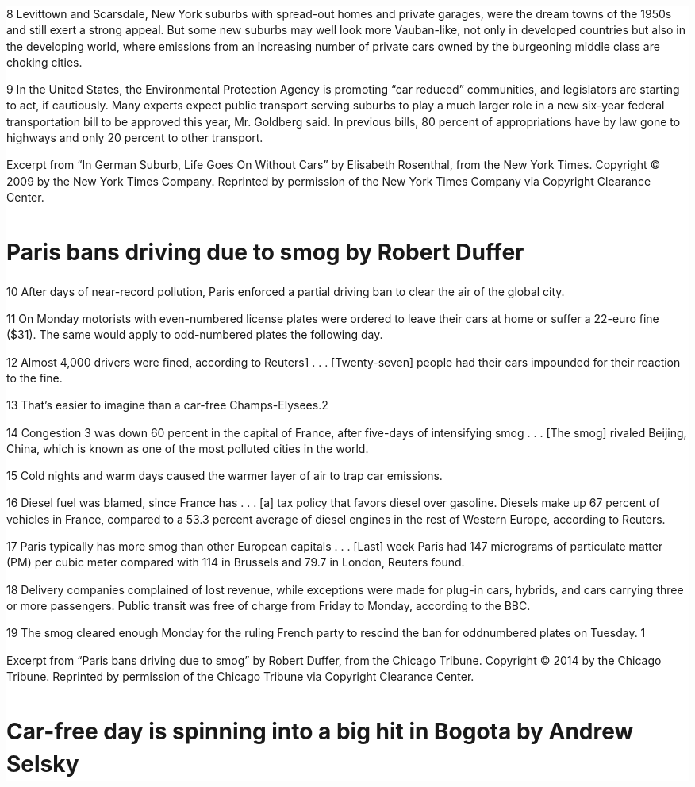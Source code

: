 8 Levittown and Scarsdale, New York suburbs with spread-out homes and private garages, were the dream towns of the 1950s and still exert a strong appeal. But some new suburbs may well look more Vauban-like, not only in developed countries but also in the developing world, where emissions from an increasing number of private cars owned by the burgeoning middle class are choking cities.

9 In the United States, the Environmental Protection Agency is promoting “car reduced” communities, and legislators are starting to act, if cautiously. Many experts expect public transport serving suburbs to play a much larger role in a new six-year federal transportation bill to be approved this year, Mr. Goldberg said. In previous bills, 80 percent of appropriations have by law gone to highways and only 20 percent to other transport. 

Excerpt from “In German Suburb, Life Goes On Without Cars” by Elisabeth Rosenthal, from the New York Times. Copyright © 2009 by the New York Times Company. Reprinted by permission of the New York Times Company via Copyright Clearance Center.

# Paris bans driving due to smog by Robert Duffer

10 After days of near-record pollution, Paris enforced a partial driving ban to clear the air of the global city.

11 On Monday motorists with even-numbered license plates were ordered to leave their cars at home or suffer a 22-euro fine ($31). The same would apply to odd-numbered plates the following day.

12 Almost 4,000 drivers were fined, according to Reuters1 . . . [Twenty-seven] people had their cars impounded for their reaction to the fine.

13 That’s easier to imagine than a car-free Champs-Elysees.2

14 Congestion 3 was down 60 percent in the capital of France, after five-days of intensifying smog . . . [The smog] rivaled Beijing, China, which is known as one of the most polluted cities in the world.

15 Cold nights and warm days caused the warmer layer of air to trap car emissions.

16 Diesel fuel was blamed, since France has . . . [a] tax policy that favors diesel over gasoline. Diesels make up 67 percent of vehicles in France, compared to a 53.3 percent average of diesel engines in the rest of Western Europe, according to Reuters.

17 Paris typically has more smog than other European capitals . . . [Last] week Paris had 147 micrograms of particulate matter (PM) per cubic meter compared with 114 in Brussels and 79.7 in London, Reuters found.

18 Delivery companies complained of lost revenue, while exceptions were made for plug-in cars, hybrids, and cars carrying three or more passengers. Public transit was free of charge from Friday to Monday, according to the BBC.

19 The smog cleared enough Monday for the ruling French party to rescind the ban for oddnumbered plates on Tuesday. 1

Excerpt from “Paris bans driving due to smog” by Robert Duffer, from the Chicago Tribune. Copyright © 2014 by the Chicago Tribune. Reprinted by permission of the Chicago Tribune via Copyright Clearance Center.

# Car-free day is spinning into a big hit in Bogota by Andrew Selsky

